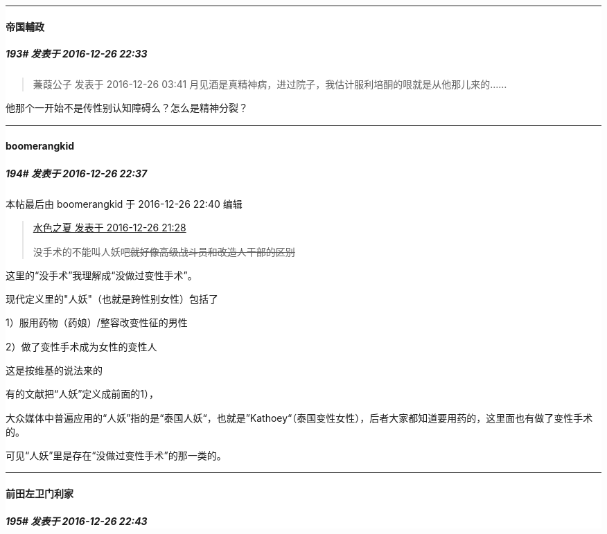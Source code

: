 




-----

####  帝国輔政  
##### 193#       发表于 2016-12-26 22:33



<blockquote>蒹葭公子 发表于 2016-12-26 03:41
月见酒是真精神病，进过院子，我估计服利培酮的哏就是从他那儿来的……</blockquote>
他那个一开始不是传性别认知障碍么？怎么是精神分裂？







-----

####  boomerangkid  
##### 194#       发表于 2016-12-26 22:37



 本帖最后由 boomerangkid 于 2016-12-26 22:40 编辑 
<blockquote><a href="httphttps://bbs.saraba1st.com/2b/forum.php?mod=redirect&amp;goto=findpost&amp;pid=34609173&amp;ptid=1358001" target="_blank">水色之夏 发表于 2016-12-26 21:28</a>

没手术的不能叫人妖吧~~就好像高级战斗员和改造人干部的区别~~</blockquote>
这里的“没手术”我理解成“没做过变性手术”。


现代定义里的"人妖"（也就是跨性别女性）包括了

1）服用药物（药娘）/整容改变性征的男性

2）做了变性手术成为女性的变性人

这是按维基的说法来的


有的文献把“人妖”定义成前面的1），

大众媒体中普遍应用的“人妖”指的是“泰国人妖“，也就是”Kathoey“（泰国变性女性），后者大家都知道要用药的，这里面也有做了变性手术的。

可见“人妖”里是存在“没做过变性手术”的那一类的。










-----

####  前田左卫门利家  
##### 195#       发表于 2016-12-26 22:43


